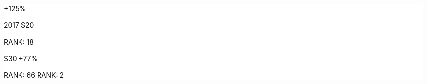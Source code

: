 </div>

<span class="nytg-change"> +125% </span>

</div>

<div class="nytg-past clearfix">

<span class="nytg-year">2017</span>
<span class="nytg-compensation">$20</span>

<div class="g-max-chart">

<div class="nytg-chart" style="width:15%;">

<div class="g-chart-monochrome">

<div class="nytg-chart-bar" style="width:100%">

</div>

</div>

<div class="g-chart-colored">

<div class="nytg-chart-bar nytg-chart-bar-a" style="width:15%">

</div>

<div class="nytg-chart-bar nytg-chart-bar-b" style="width:40%">

</div>

<div class="nytg-chart-bar nytg-chart-bar-d" style="width:43%">

</div>

</div>

</div>

</div>

<span class="nytg-change">RANK: 18</span>

</div>

</div>

<div class="nytg-block nytg-block-c">

<div class="nytg-performance clearfix">

<span class="nytg-performance-revenue"> $30 </span>
<span class="nytg-performance-return"> +77% </span>

</div>

<div class="nytg-ranks clearfix">

<span class="nytg-rank-revenue">RANK: 66</span>
<span class="nytg-rank-return">RANK: 2</span>

</div>
